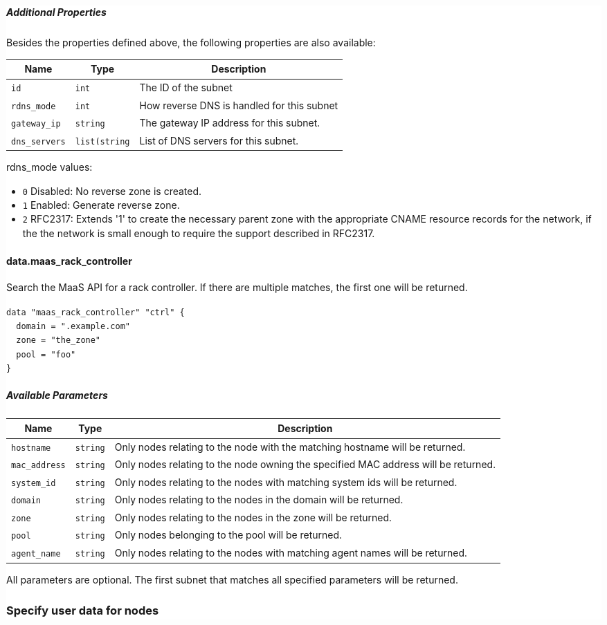 ##### Additional Properties

Besides the properties defined above, the following properties are also available:

| Name | Type | Description
| ---- | ---- | -----------
| `id` | `int` | The ID of the subnet
| `rdns_mode` | `int` | How reverse DNS is handled for this subnet
| `gateway_ip` | `string` | The gateway IP address for this subnet.
| `dns_servers` | `list(string` | List of DNS servers for this subnet.

rdns_mode values:

- `0` Disabled: No reverse zone is created.
- `1` Enabled: Generate reverse zone.
- `2` RFC2317: Extends '1' to create the necessary parent zone with the appropriate CNAME resource records for the network, if the the network is small enough to require the support described in RFC2317.

#### data.maas_rack_controller

Search the MaaS API for a rack controller. If there are multiple matches, the first one will be returned.

```hcl
data "maas_rack_controller" "ctrl" {
  domain = ".example.com"
  zone = "the_zone"
  pool = "foo"
}
```

##### Available Parameters

| Name | Type | Description
| ---- | ---- | -----------
| `hostname` | `string` | Only nodes relating to the node with the matching hostname will be returned.
| `mac_address` | `string` | Only nodes relating to the node owning the specified MAC address will be returned.
| `system_id` | `string` | Only nodes relating to the nodes with matching system ids will be returned.
| `domain` | `string` | Only nodes relating to the nodes in the domain will be returned.
| `zone` | `string` | Only nodes relating to the nodes in the zone will be returned.
| `pool` | `string` | Only nodes belonging to the pool will be returned.
| `agent_name` | `string` | Only nodes relating to the nodes with matching agent names will be returned.

All parameters are optional. The first subnet that matches all specified parameters will be returned.

### Specify user data for nodes
